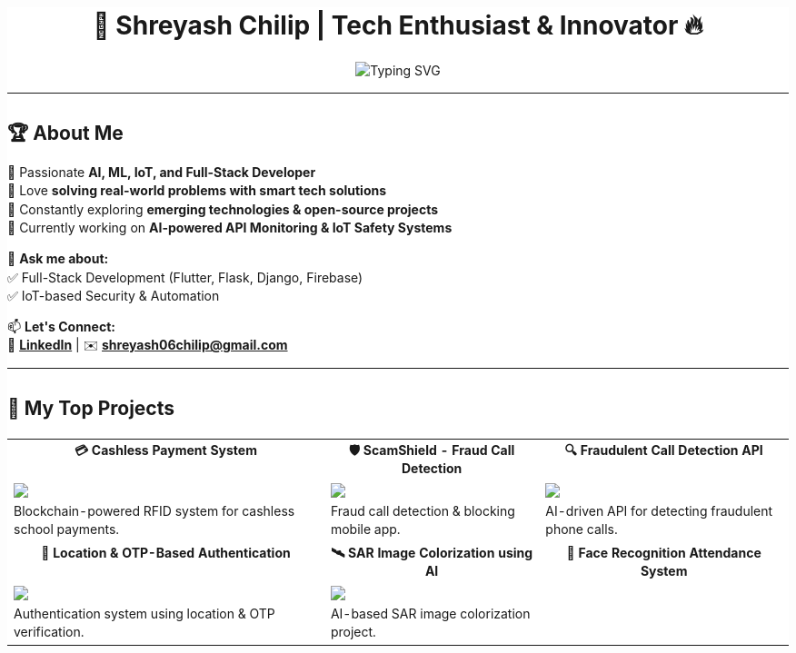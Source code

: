 <h1 align="center">🚀 Shreyash Chilip | Tech Enthusiast & Innovator 🔥</h1>

<p align="center">
  <img src="https://readme-typing-svg.herokuapp.com?color=00C2FF&size=30&center=true&vCenter=true&width=600&lines=AI+%26+IoT+Developer;Full-Stack+Engineer;Open-Source+Contributor;Tech+Enthusiast;Innovator" alt="Typing SVG">
</p>

---

## 🏆 **About Me**

🔹 Passionate **AI, ML, IoT, and Full-Stack Developer**  
🔹 Love **solving real-world problems with smart tech solutions**  
🔹 Constantly exploring **emerging technologies & open-source projects**  
🔹 Currently working on **AI-powered API Monitoring & IoT Safety Systems**  

💬 **Ask me about:**  
✅ Full-Stack Development (Flutter, Flask, Django, Firebase)  
✅ IoT-based Security & Automation  

📫 **Let's Connect:**  
🔗 **[LinkedIn](https://www.linkedin.com/in/shreyash-chilip-346196291/)** | ✉️ **shreyash06chilip@gmail.com**  

---

## 🚀 **My Top Projects**  

<table>
  <tr>
    <td align="center"><b>💳 Cashless Payment System</b></td>
    <td align="center"><b>🛡️ ScamShield - Fraud Call Detection</b></td>
    <td align="center"><b>🔍 Fraudulent Call Detection API</b></td>
  </tr>
  <tr>
    <td>
      <img src="https://img.shields.io/badge/RFID-Powered-blue?style=flat-square">
      <br> Blockchain-powered RFID system for cashless school payments.
    </td>
    <td>
      <img src="https://img.shields.io/badge/Flutter-Mobile--App-orange?style=flat-square">
      <br> Fraud call detection & blocking mobile app.
    </td>
    <td>
      <img src="https://img.shields.io/badge/AI-Powered-red?style=flat-square">
      <br> AI-driven API for detecting fraudulent phone calls.
    </td>
  </tr>
  <tr>
    <td align="center"><b>📍 Location & OTP-Based Authentication</b></td>
    <td align="center"><b>🛰️ SAR Image Colorization using AI</b></td>
    <td align="center"><b>🤖 Face Recognition Attendance System</b></td>
  </tr>
  <tr>
    <td>
      <img src="https://img.shields.io/badge/SecureAuth-OTP%20%2B%20GPS-blue?style=flat-square">
      <br> Authentication system using location & OTP verification.
    </td>
    <td>
      <img src="https://img.shields.io/badge/DeepLearning-Image%20Processing-green?style=flat-square">
      <br> AI-based SAR image colorization project.
    </td>